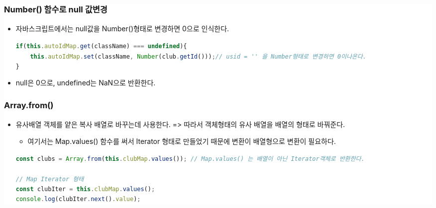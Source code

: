 ### Number() 함수로  null 값변경

- 자바스크립트에서는 null값을 Number()형태로 변경하면 0으로 인식한다. 

  ```typescript
  if(this.autoIdMap.get(className) === undefined){
      this.autoIdMap.set(className, Number(club.getId()));// usid = '' 을 Number형태로 변경하면 0이나온다. 
  }
  ```

- null은 0으로, undefined는 NaN으로 반환한다. 

### Array.from()

- 유사배열 객체를 얕은 복사 배열로 바꾸는데 사용한다. => 따라서 객체형태의 유사 배열을 배열의 형태로 바꿔준다.

  - 여기서는 Map.values() 함수를 써서 Iterator 형태로 만들었기 때문에 변환이 배열형으로 변환이 필요하다. 

  ```typescript
  const clubs = Array.from(this.clubMap.values()); // Map.values() 는 배열이 아닌 Iterator객체로 반환한다. 
  
  // Map Iterator 형태 
  const clubIter = this.clubMap.values();
  console.log(clubIter.next().value);
  ```

  

